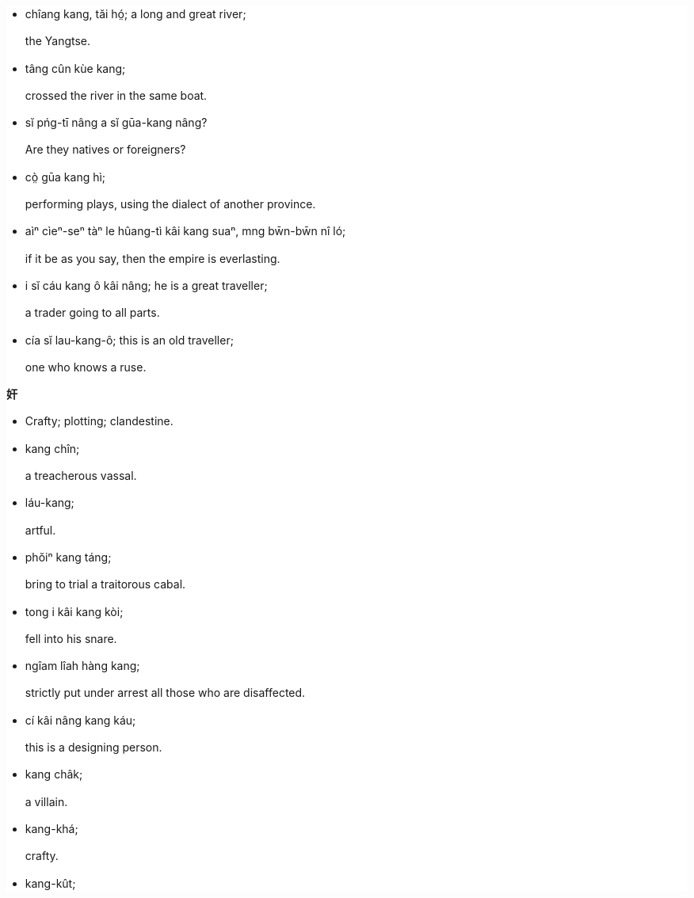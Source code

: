 - chîang kang, tăi hó̤; a long and great river;

  the Yangtse.

- tâng cûn kùe kang;

  crossed the river in the same boat.

- sĭ pńg-tī nâng a sĭ gūa-kang nâng?

  Are they natives or foreigners?

- cò̤ gūa kang hì;

  performing plays, using the dialect of another province.

- aìⁿ cìeⁿ-seⁿ tàⁿ le hûang-tì kâi kang suaⁿ, mng bw̄n-bw̄n nî ló;

  if it be as you say, then the empire is everlasting.

- i sĭ cáu kang ô kâi nâng; he is a great traveller;

  a trader going to all parts.

- cía sĭ lau-kang-ô; this is an old traveller;

  one who knows a ruse.

**奸**
- Crafty; plotting; clandestine.

- kang chîn;

  a treacherous vassal.

- láu-kang;

  artful.

- phŏiⁿ kang táng;

  bring to trial a traitorous cabal.

- tong i kâi kang kòi;

  fell into his snare.

- ngîam lîah hàng kang;

  strictly put under arrest all those who are disaffected.

- cí kâi nâng kang káu;

  this is a designing person.

- kang châk;

  a villain.

- kang-khá;

  crafty.

- kang-kût;
